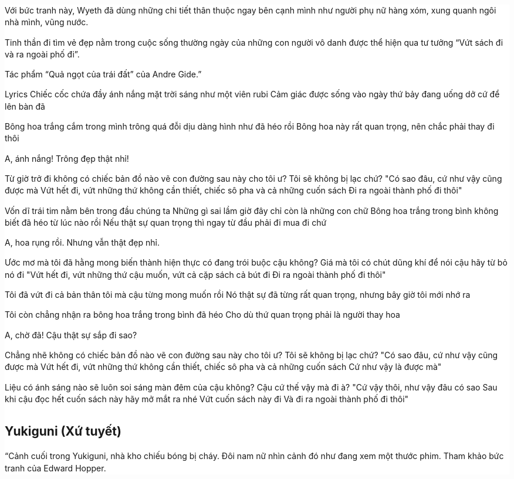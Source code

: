 Với bức tranh này, Wyeth đã dùng những chi tiết thân thuộc ngay bên cạnh mình như người phụ nữ hàng xóm, xung quanh ngôi nhà mình, vũng nước.

Tinh thần đi tìm vẻ đẹp nằm trong cuộc sống thường ngày của những con người vô danh được thể hiện qua tư tưởng “Vứt sách đi và ra ngoài phố đi”.

Tác phẩm “Quả ngọt của trái đất” của Andre Gide.”

Lyrics
Chiếc cốc chứa đầy ánh nắng mặt trời sáng như một viên rubi
Cảm giác được sống vào ngày thứ bảy đang uống dở cứ để lên bàn đã

Bông hoa trắng cắm trong mình trông quá đỗi dịu dàng hình như đã héo rồi
Bông hoa này rất quan trọng, nên chắc phải thay đi thôi

A, ánh nắng!
Trông đẹp thật nhỉ!

Từ giờ trở đi không có chiếc bản đồ nào vẽ con đường sau này cho tôi ư?
Tôi sẽ không bị lạc chứ?
"Có sao đâu, cứ như vậy cũng được mà
Vứt hết đi, vứt những thứ không cần thiết, chiếc sô pha và cả những cuốn sách
Đi ra ngoài thành phố đi thôi"

Vốn dĩ trái tim nằm bên trong đầu chúng ta
Những gì sai lầm giờ đây chỉ còn là những con chữ
Bông hoa trắng trong bình không biết đã héo từ lúc nào rồi
Nếu thật sự quan trọng thì ngay từ đầu phải đi mua đi chứ

A, hoa rụng rồi.
Nhưng vẫn thật đẹp nhỉ.

Ước mơ mà tôi đã hằng mong biến thành hiện thực có đang trói buộc cậu không?
Giá mà tôi có chút dũng khí để nói cậu hãy từ bỏ nó đi
"Vứt hết đi, vứt những thứ cậu muốn, vứt cả cặp sách cả bút đi
Đi ra ngoài thành phố đi thôi"

Tôi đã vứt đi cả bản thân tôi mà cậu từng mong muốn rồi
Nó thật sự đã từng rất quan trọng, nhưng bây giờ tôi mới nhớ ra

Tôi còn chẳng nhận ra bông hoa trắng trong bình đã héo
Cho dù thứ quan trọng phải là người thay hoa

A, chờ đã!
Cậu thật sự sắp đi sao?

Chẳng nhẽ không có chiếc bản đồ nào vẽ con đường sau này cho tôi ư?
Tôi sẽ không bị lạc chứ?
"Có sao đâu, cứ như vậy cũng được mà
Vứt hết đi, vứt những thứ không cần thiết, chiếc sô pha và cả những cuốn sách
Cứ như vậy là được mà"

Liệu có ánh sáng nào sẽ luôn soi sáng màn đêm của cậu không?
Cậu cứ thế vậy mà đi à?
"Cứ vậy thôi, như vậy đâu có sao
Sau khi cậu đọc hết cuốn sách này hãy mở mắt ra nhé
Vứt cuốn sách này đi
Và đi ra ngoài thành phố đi thôi"
## Yukiguni (Xứ tuyết)
“Cảnh cuối trong Yukiguni, nhà kho chiếu bóng bị cháy. Đôi nam nữ nhìn cảnh đó như đang xem một thước phim. Tham khảo bức tranh của Edward Hopper.

